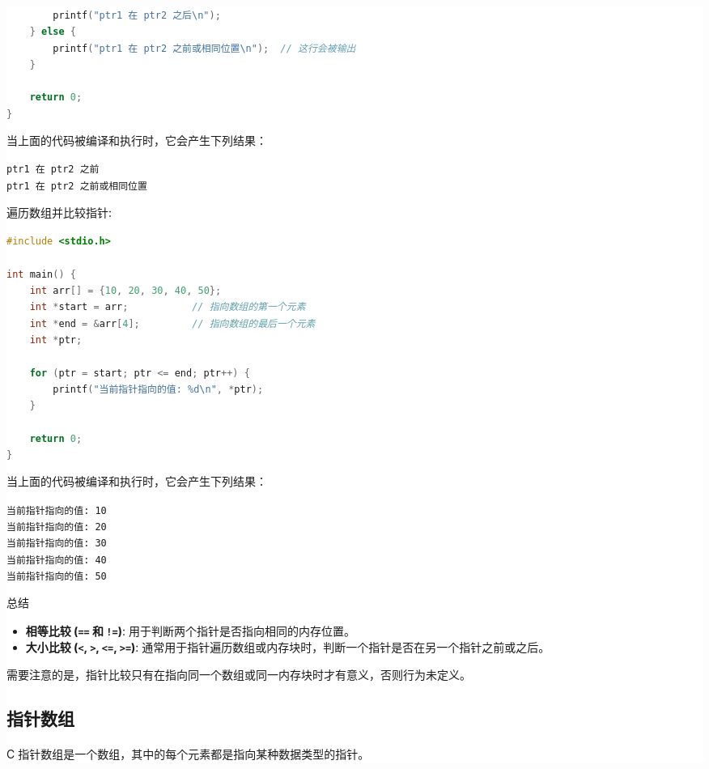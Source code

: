 ```c
        printf("ptr1 在 ptr2 之后\n");
    } else {
        printf("ptr1 在 ptr2 之前或相同位置\n");  // 这行会被输出
    }

    return 0;
}
```

当上面的代码被编译和执行时，它会产生下列结果：

```txt
ptr1 在 ptr2 之前
ptr1 在 ptr2 之前或相同位置
```

遍历数组并比较指针:

```c
#include <stdio.h>

int main() {
    int arr[] = {10, 20, 30, 40, 50};
    int *start = arr;           // 指向数组的第一个元素
    int *end = &arr[4];         // 指向数组的最后一个元素
    int *ptr;

    for (ptr = start; ptr <= end; ptr++) {
        printf("当前指针指向的值: %d\n", *ptr);
    }

    return 0;
}
```

当上面的代码被编译和执行时，它会产生下列结果：

```txt
当前指针指向的值: 10
当前指针指向的值: 20
当前指针指向的值: 30
当前指针指向的值: 40
当前指针指向的值: 50
```

总结

- **相等比较 (`==` 和 `!=`)**: 用于判断两个指针是否指向相同的内存位置。
- **大小比较 (`<`, `>`, `<=`, `>=`)**: 通常用于指针遍历数组或内存块时，判断一个指针是否在另一个指针之前或之后。

需要注意的是，指针比较只有在指向同一个数组或同一内存块时才有意义，否则行为未定义。

## 指针数组

C 指针数组是一个数组，其中的每个元素都是指向某种数据类型的指针。
